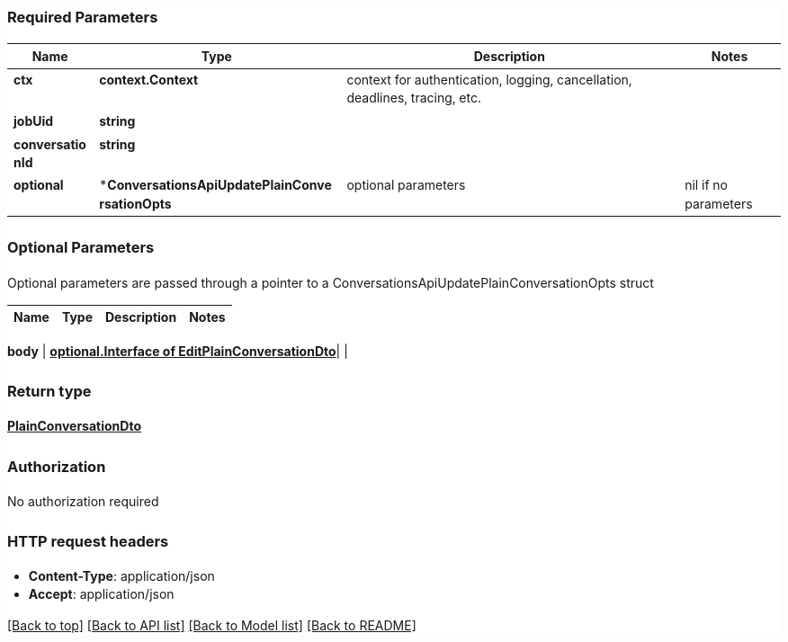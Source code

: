 

### Required Parameters

Name | Type | Description  | Notes
------------- | ------------- | ------------- | -------------
 **ctx** | **context.Context** | context for authentication, logging, cancellation, deadlines, tracing, etc.
  **jobUid** | **string**|  | 
  **conversationId** | **string**|  | 
 **optional** | ***ConversationsApiUpdatePlainConversationOpts** | optional parameters | nil if no parameters

### Optional Parameters
Optional parameters are passed through a pointer to a ConversationsApiUpdatePlainConversationOpts struct

Name | Type | Description  | Notes
------------- | ------------- | ------------- | -------------


 **body** | [**optional.Interface of EditPlainConversationDto**](EditPlainConversationDto.md)|  | 

### Return type

[**PlainConversationDto**](PlainConversationDto.md)

### Authorization

No authorization required

### HTTP request headers

 - **Content-Type**: application/json
 - **Accept**: application/json

[[Back to top]](#) [[Back to API list]](../README.md#documentation-for-api-endpoints) [[Back to Model list]](../README.md#documentation-for-models) [[Back to README]](../README.md)

